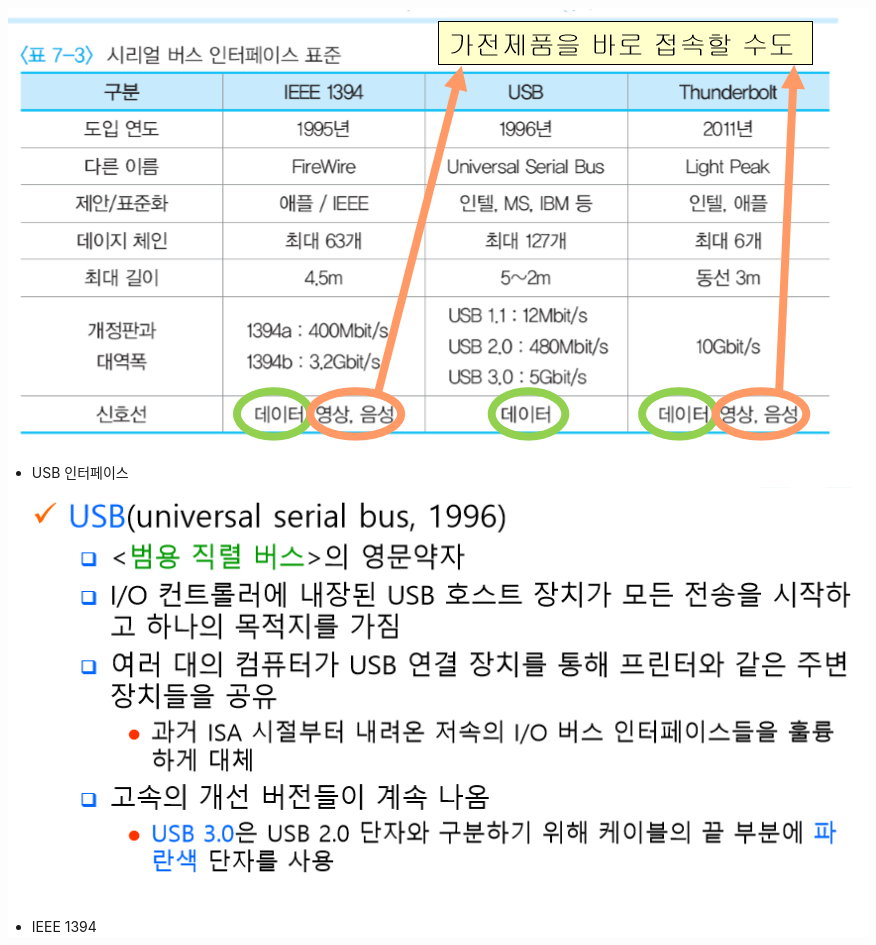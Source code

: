 ![one](/img/ComputerStructure/Systembus/sixteen.png)

- USB 인터페이스
![one](/img/ComputerStructure/Systembus/seventeen.png)

- IEEE 1394